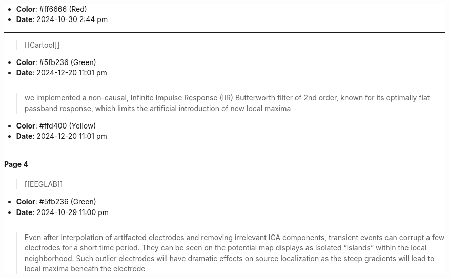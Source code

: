 


- **Color**: #ff6666 (Red)
- **Date**: 2024-10-30 2:44 pm

---








> [[Cartool]]





- **Color**: #5fb236 (Green)
- **Date**: 2024-12-20 11:01 pm

---







> we implemented a non-causal, Infinite Impulse Response (IIR) Butterworth filter of 2nd order, known for its optimally flat passband response, which limits the artificial introduction of new local maxima





- **Color**: #ffd400 (Yellow)
- **Date**: 2024-12-20 11:01 pm

---



#### Page 4








> [[EEGLAB]]





- **Color**: #5fb236 (Green)
- **Date**: 2024-10-29 11:00 pm

---







> Even after interpolation of artifacted electrodes and removing irrelevant ICA components, transient events can corrupt a few electrodes for a short time period. They can be seen on the potential map displays as isolated “islands” within the local neighborhood. Such outlier electrodes will have dramatic effects on source localization as the steep gradients will lead to local maxima beneath the electrode
